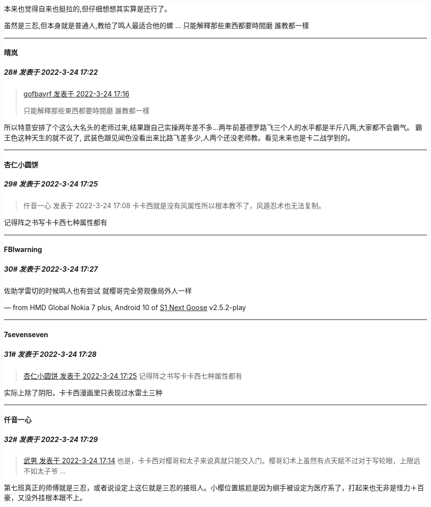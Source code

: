 本来也觉得自来也挺拉的,但仔细想想其实算是还行了。

虽然是三忍,但本身就是普通人,教给了鸣人最适合他的螺 ...</blockquote>
只能解釋那些東西都要時間磨 誰教都一樣

*****

####  晴岚  
##### 28#       发表于 2022-3-24 17:22

<blockquote><a href="httphttps://bbs.saraba1st.com/2b/forum.php?mod=redirect&amp;goto=findpost&amp;pid=55169868&amp;ptid=2059719" target="_blank">gofbayrf 发表于 2022-3-24 17:16</a>

只能解釋那些東西都要時間磨 誰教都一樣</blockquote>
所以特意安排了个这么大名头的老师过来,结果跟自己实操两年差不多...两年前基德罗路飞三个人的水平都是半斤八两,大家都不会霸气。 霸王色这种天生的就不说了, 武装色跟见闻色没看出来比路飞差多少,人两个还没老师教。看见未来也是卡二战学到的。

*****

####  杏仁小圆饼  
##### 29#       发表于 2022-3-24 17:25

<blockquote>仟音一心 发表于 2022-3-24 17:08
卡卡西就是没有风属性所以根本教不了，风遁忍术也无法复制。</blockquote>
记得阵之书写卡卡西七种属性都有

*****

####  FBIwarning  
##### 30#       发表于 2022-3-24 17:27

佐助学雷切的时候鸣人也有尝试 就樱哥完全旁观像局外人一样

— from HMD Global Nokia 7 plus, Android 10 of [S1 Next Goose](https://pan.baidu.com/s/1mi43uRm) v2.5.2-play



*****

####  7sevenseven  
##### 31#       发表于 2022-3-24 17:28

<blockquote><a href="httphttps://bbs.saraba1st.com/2b/forum.php?mod=redirect&amp;goto=findpost&amp;pid=55169982&amp;ptid=2059719" target="_blank">杏仁小圆饼 发表于 2022-3-24 17:25</a>
记得阵之书写卡卡西七种属性都有</blockquote>
实际上除了阴阳，卡卡西漫画里只表现过水雷土三种

*****

####  仟音一心  
##### 32#       发表于 2022-3-24 17:29

<blockquote><a href="httphttps://bbs.saraba1st.com/2b/forum.php?mod=redirect&amp;goto=findpost&amp;pid=55169850&amp;ptid=2059719" target="_blank">武男 发表于 2022-3-24 17:14</a>
也是，卡卡西对樱哥和太子来说真就只能交入门。樱哥幻术上虽然有点天赋不过对于写轮眼，上限远不如太子爷 ...</blockquote>
第七班真正的师傅就是三忍，或者说设定上这仨就是三忍的接班人。小樱位置尴尬是因为纲手被设定为医疗系了，打起来也无非是怪力＋百豪，又没外挂根本跟不上。
